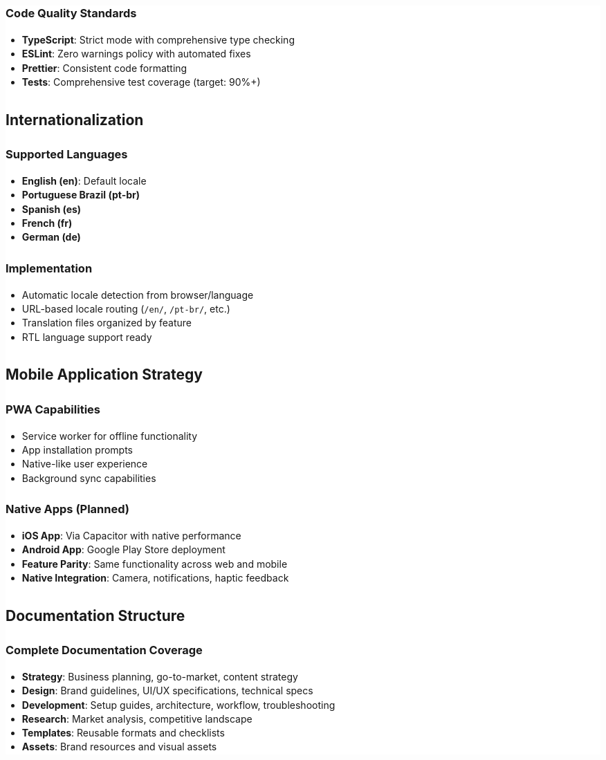 ### Code Quality Standards

- **TypeScript**: Strict mode with comprehensive type checking
- **ESLint**: Zero warnings policy with automated fixes
- **Prettier**: Consistent code formatting
- **Tests**: Comprehensive test coverage (target: 90%+)

## Internationalization

### Supported Languages

- **English (en)**: Default locale
- **Portuguese Brazil (pt-br)**
- **Spanish (es)**
- **French (fr)**
- **German (de)**

### Implementation

- Automatic locale detection from browser/language
- URL-based locale routing (`/en/`, `/pt-br/`, etc.)
- Translation files organized by feature
- RTL language support ready

## Mobile Application Strategy

### PWA Capabilities

- Service worker for offline functionality
- App installation prompts
- Native-like user experience
- Background sync capabilities

### Native Apps (Planned)

- **iOS App**: Via Capacitor with native performance
- **Android App**: Google Play Store deployment
- **Feature Parity**: Same functionality across web and mobile
- **Native Integration**: Camera, notifications, haptic feedback

## Documentation Structure

### Complete Documentation Coverage

- **Strategy**: Business planning, go-to-market, content strategy
- **Design**: Brand guidelines, UI/UX specifications, technical specs
- **Development**: Setup guides, architecture, workflow, troubleshooting
- **Research**: Market analysis, competitive landscape
- **Templates**: Reusable formats and checklists
- **Assets**: Brand resources and visual assets
